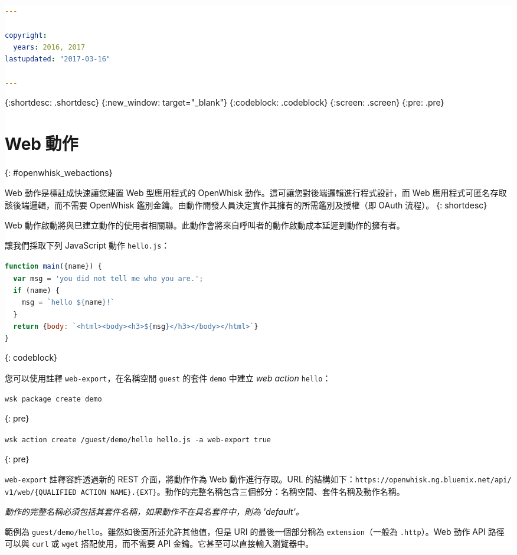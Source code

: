 ```yaml
---

copyright:
  years: 2016, 2017
lastupdated: "2017-03-16"

---
```


{:shortdesc: .shortdesc}
{:new_window: target="_blank"}
{:codeblock: .codeblock}
{:screen: .screen}
{:pre: .pre}

# Web 動作
{: #openwhisk_webactions}

Web 動作是標註成快速讓您建置 Web 型應用程式的 OpenWhisk 動作。這可讓您對後端邏輯進行程式設計，而 Web 應用程式可匿名存取該後端邏輯，而不需要 OpenWhisk 鑑別金鑰。由動作開發人員決定實作其擁有的所需鑑別及授權（即 OAuth 流程）。
{: shortdesc}

Web 動作啟動將與已建立動作的使用者相關聯。此動作會將來自呼叫者的動作啟動成本延遲到動作的擁有者。

讓我們採取下列 JavaScript 動作 `hello.js`：
```javascript
function main({name}) {
  var msg = 'you did not tell me who you are.';
  if (name) {
    msg = `hello ${name}!`
  }
  return {body: `<html><body><h3>${msg}</h3></body></html>`}
}
```
{: codeblock}

您可以使用註釋 `web-export`，在名稱空間 `guest` 的套件 `demo` 中建立 *web action* `hello`：
```
wsk package create demo
```
{: pre}
```
wsk action create /guest/demo/hello hello.js -a web-export true
```
{: pre}

`web-export` 註釋容許透過新的 REST 介面，將動作作為 Web 動作進行存取。URL 的結構如下：`https://openwhisk.ng.bluemix.net/api/v1/web/{QUALIFIED ACTION NAME}.{EXT}`。動作的完整名稱包含三個部分：名稱空間、套件名稱及動作名稱。

*動作的完整名稱必須包括其套件名稱，如果動作不在具名套件中，則為 'default'。*

範例為 `guest/demo/hello`。雖然如後面所述允許其他值，但是 URI 的最後一個部分稱為 `extension`（一般為 `.http`）。Web 動作 API 路徑可以與 `curl` 或 `wget` 搭配使用，而不需要 API 金鑰。它甚至可以直接輸入瀏覽器中。
